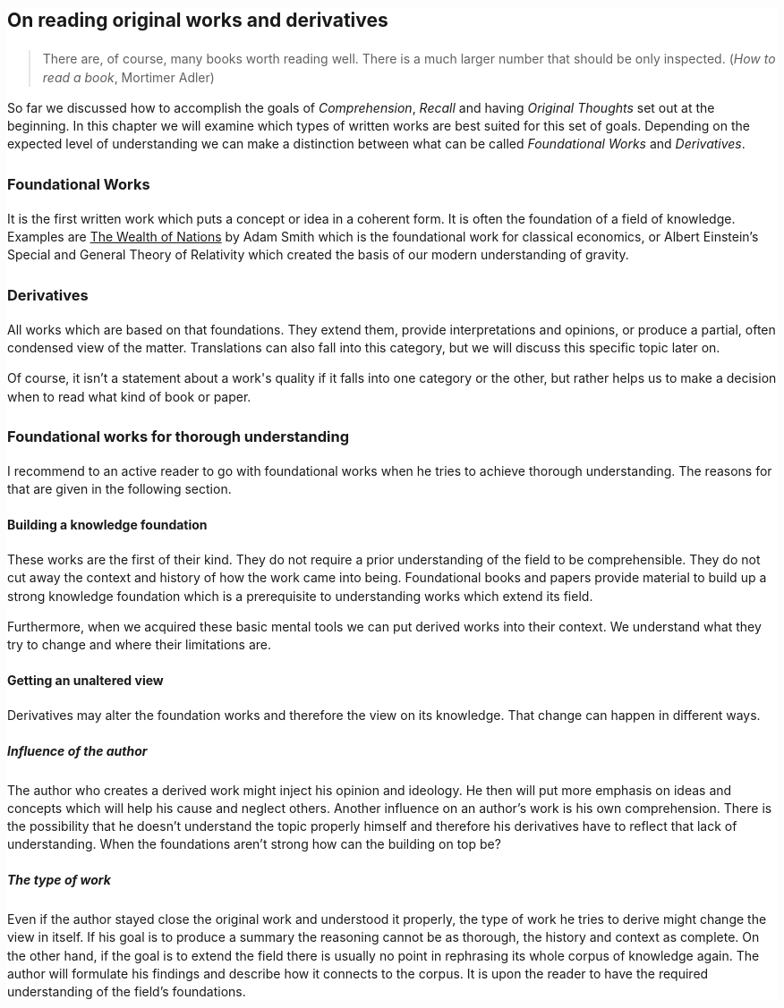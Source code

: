 ## On reading original works and derivatives
> There are, of course, many books worth reading well. There is a much larger number that should be only inspected. (*How to read a book*, Mortimer Adler)  

So far we discussed how to accomplish the goals of *Comprehension*, *Recall* and having *Original Thoughts* set out at the beginning. In this chapter we will examine which types of written works are best suited for this set of goals. Depending on the expected level of understanding we can make a distinction between what can be called *Foundational Works* and *Derivatives*.

### Foundational Works
It is the first written work which puts a concept or idea in a coherent form. It is often the foundation of a field of knowledge. Examples are [The Wealth of Nations] by Adam Smith which is the foundational work for classical economics, or  Albert Einstein’s Special and General Theory of Relativity which created the basis of our modern understanding of gravity.

### Derivatives
All works which are based on that foundations. They extend them, provide interpretations and opinions, or produce a partial, often condensed view of the matter. Translations can also fall into this category, but we will discuss this specific topic later on.

Of course, it isn’t a statement about a work's quality if it falls into one category or the other, but rather helps us to make a decision when to read what kind of book or paper.

### Foundational works for thorough understanding
I recommend to an active reader to go with foundational works when he tries to achieve thorough understanding. The reasons for that are given in the following section.

#### Building a knowledge foundation 
These works are the first of their kind. They do not require a prior understanding of the field to be comprehensible. They do not cut away the context and history of how the work came into being. Foundational books and papers provide material to build up a strong knowledge foundation which is a prerequisite to understanding works which extend its field.

Furthermore, when we acquired these basic mental tools we can put derived works into their context. We understand what they try to change and where their limitations are.

#### Getting an unaltered view
Derivatives may alter the foundation works and therefore the view on its knowledge. That change can happen in different ways. 

##### Influence of the author
The author who creates a derived work might inject his opinion and ideology. He then will put more emphasis on ideas and concepts which will help his cause and neglect others. Another influence on an author’s work is his own comprehension. There is the possibility that he doesn’t understand the topic properly himself and therefore his derivatives have to reflect that lack of understanding. When the foundations aren’t strong how can the building on top be?

##### The type of work
Even if the author stayed close the original work and understood it properly, the type of work he tries to derive might change the view in itself. If his goal is to produce a summary the reasoning cannot be as thorough, the history and context as complete. On the other hand, if the goal is to extend the field there is usually no point in rephrasing its whole corpus of knowledge again. The author will formulate his findings and describe how it connects to the corpus. It is upon the reader to have the required understanding of the field’s foundations.


[4: Anti-Library]: #4-anti-library
[Black Swan]: https://en.wikipedia.org/wiki/The_Black_Swan:_The_Impact_of_the_Highly_Improbable
[How to Read a Book]: https://en.wikipedia.org/wiki/How_to_Read_a_Book
[The Wealth of Nations]: https://en.wikipedia.org/wiki/The_Wealth_of_Nations
[The Intelligent Investor]: https://en.wikipedia.org/wiki/The_Intelligent_Investor
[The General Theory of Employment, Interest and Money]: https://en.wikipedia.org/wiki/The_General_Theory_of_Employment,_Interest_and_Money
[Spaced repetition]: https://en.wikipedia.org/wiki/Spaced_repetition
[Gutenberg Project]: https://www.gutenberg.org/
[Bear App]: https://bear.app/
[PDF to Word Converter]: https://smallpdf.com/pdf-to-word
[Meditations]: https://en.wikipedia.org/wiki/Meditations